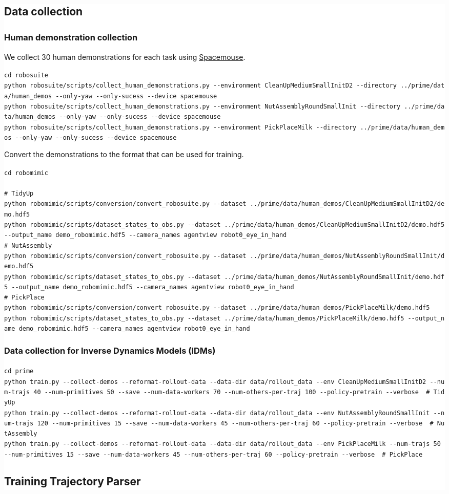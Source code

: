 ## Data collection

### Human demonstration collection

We collect 30 human demonstrations for each task using [Spacemouse](https://ut-austin-rpl.github.io/deoxys-docs/html/tutorials/using_teleoperation_devices.html). 
```commandline
cd robosuite
python robosuite/scripts/collect_human_demonstrations.py --environment CleanUpMediumSmallInitD2 --directory ../prime/data/human_demos --only-yaw --only-sucess --device spacemouse
python robosuite/scripts/collect_human_demonstrations.py --environment NutAssemblyRoundSmallInit --directory ../prime/data/human_demos --only-yaw --only-sucess --device spacemouse
python robosuite/scripts/collect_human_demonstrations.py --environment PickPlaceMilk --directory ../prime/data/human_demos --only-yaw --only-sucess --device spacemouse
```
Convert the demonstrations to the format that can be used for training.
```commandline
cd robomimic

# TidyUp
python robomimic/scripts/conversion/convert_robosuite.py --dataset ../prime/data/human_demos/CleanUpMediumSmallInitD2/demo.hdf5
python robomimic/scripts/dataset_states_to_obs.py --dataset ../prime/data/human_demos/CleanUpMediumSmallInitD2/demo.hdf5 --output_name demo_robomimic.hdf5 --camera_names agentview robot0_eye_in_hand
# NutAssembly
python robomimic/scripts/conversion/convert_robosuite.py --dataset ../prime/data/human_demos/NutAssemblyRoundSmallInit/demo.hdf5
python robomimic/scripts/dataset_states_to_obs.py --dataset ../prime/data/human_demos/NutAssemblyRoundSmallInit/demo.hdf5 --output_name demo_robomimic.hdf5 --camera_names agentview robot0_eye_in_hand
# PickPlace
python robomimic/scripts/conversion/convert_robosuite.py --dataset ../prime/data/human_demos/PickPlaceMilk/demo.hdf5
python robomimic/scripts/dataset_states_to_obs.py --dataset ../prime/data/human_demos/PickPlaceMilk/demo.hdf5 --output_name demo_robomimic.hdf5 --camera_names agentview robot0_eye_in_hand
```
### Data collection for Inverse Dynamics Models (IDMs)
```commandline
cd prime
python train.py --collect-demos --reformat-rollout-data --data-dir data/rollout_data --env CleanUpMediumSmallInitD2 --num-trajs 40 --num-primitives 50 --save --num-data-workers 70 --num-others-per-traj 100 --policy-pretrain --verbose  # TidyUp
python train.py --collect-demos --reformat-rollout-data --data-dir data/rollout_data --env NutAssemblyRoundSmallInit --num-trajs 120 --num-primitives 15 --save --num-data-workers 45 --num-others-per-traj 60 --policy-pretrain --verbose  # NutAssembly
python train.py --collect-demos --reformat-rollout-data --data-dir data/rollout_data --env PickPlaceMilk --num-trajs 50 --num-primitives 15 --save --num-data-workers 45 --num-others-per-traj 60 --policy-pretrain --verbose  # PickPlace
```

## Training Trajectory Parser
